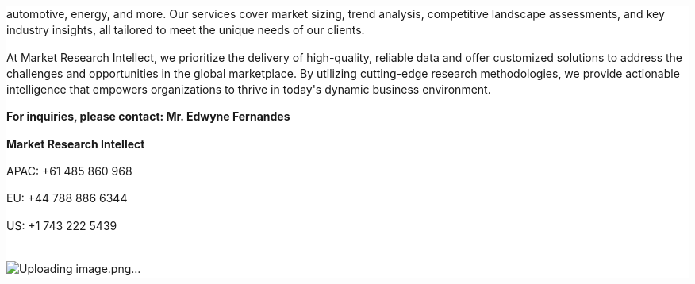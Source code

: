 automotive, energy, and more. Our services cover market sizing, trend analysis, competitive landscape assessments, and key industry insights, all tailored to meet the unique needs of our clients.</p><p>At Market Research Intellect, we prioritize the delivery of high-quality, reliable data and offer customized solutions to address the challenges and opportunities in the global marketplace. By utilizing cutting-edge research methodologies, we provide actionable intelligence that empowers organizations to thrive in today's dynamic business environment.</p><p><strong>For inquiries, please contact: Mr. Edwyne Fernandes</strong></p><p><strong>Market Research Intellect</strong></p><p>APAC: +61 485 860 968</p><p>EU: +44 788 886 6344</p><p>US: +1 743 222 5439</p></div><div class="article-main__content" data-test-id="publishing-text-block">&nbsp;</div>
![Uploading image.png…]()
